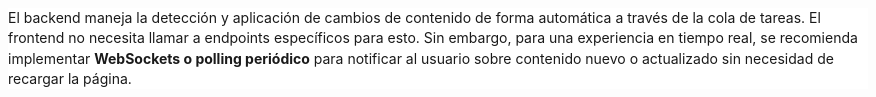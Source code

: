 El backend maneja la detección y aplicación de cambios de contenido de forma automática a través de la cola de tareas. El frontend no necesita llamar a endpoints específicos para esto. Sin embargo, para una experiencia en tiempo real, se recomienda implementar **WebSockets o polling periódico** para notificar al usuario sobre contenido nuevo o actualizado sin necesidad de recargar la página. 